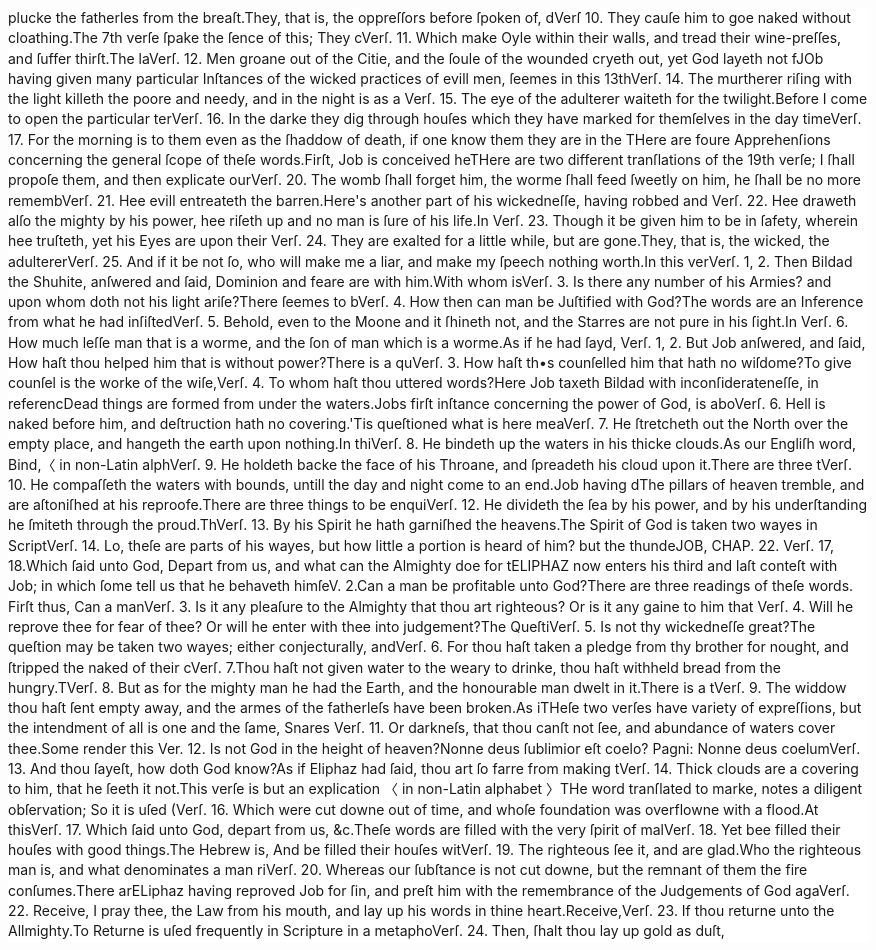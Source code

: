 plucke the fatherles from the breaſt.They, that is, the oppreſſors before ſpoken of, dVerſ 10. They cauſe him to goe naked without cloathing.The 7th verſe ſpake the ſence of this; They cVerſ. 11. Which make Oyle within their walls, and tread their wine-preſſes, and ſuffer thirſt.The laVerſ. 12. Men groane out of the Citie, and the ſoule of the wounded cryeth out, yet God layeth not fJOb having given many particular Inſtances of the wicked practices of evill men, ſeemes in this 13thVerſ. 14. The murtherer riſing with the light killeth the poore and needy, and in the night is as a Verſ. 15. The eye of the adulterer waiteth for the twilight.Before I come to open the particular terVerſ. 16. In the darke they dig through houſes which they have marked for themſelves in the day timeVerſ. 17. For the morning is to them even as the ſhaddow of death, if one know them they are in the THere are foure Apprehenſions concerning the general ſcope of theſe words.Firſt, Job is conceived heTHere are two different tranſlations of the 19th verſe; I ſhall propoſe them, and then explicate ourVerſ. 20. The womb ſhall forget him, the worme ſhall feed ſweetly on him, he ſhall be no more remembVerſ. 21. Hee evill entreateth the barren.Here's another part of his wickedneſſe, having robbed and Verſ. 22. Hee draweth alſo the mighty by his power, hee riſeth up and no man is ſure of his life.In Verſ. 23. Though it be given him to be in ſafety, wherein hee truſteth, yet his Eyes are upon their Verſ. 24. They are exalted for a little while, but are gone.They, that is, the wicked, the adultererVerſ. 25. And if it be not ſo, who will make me a liar, and make my ſpeech nothing worth.In this verVerſ. 1, 2. Then Bildad the Shuhite, anſwered and ſaid, Dominion and feare are with him.With whom isVerſ. 3. Is there any number of his Armies? and upon whom doth not his light ariſe?There ſeemes to bVerſ. 4. How then can man be Juſtified with God?The words are an Inference from what he had inſiſtedVerſ. 5. Behold, even to the Moone and it ſhineth not, and the Starres are not pure in his ſight.In Verſ. 6. How much leſſe man that is a worme, and the ſon of man which is a worme.As if he had ſayd, Verſ. 1, 2. But Job anſwered, and ſaid, How haſt thou helped him that is without power?There is a quVerſ. 3. How haſt th•s counſelled him that hath no wiſdome?To give counſel is the worke of the wiſe,Verſ. 4. To whom haſt thou uttered words?Here Job taxeth Bildad with inconſiderateneſſe, in referencDead things are formed from under the waters.Jobs firſt inſtance concerning the power of God, is aboVerſ. 6. Hell is naked before him, and deſtruction hath no covering.'Tis queſtioned what is here meaVerſ. 7. He ſtretcheth out the North over the empty place, and hangeth the earth upon nothing.In thiVerſ. 8. He bindeth up the waters in his thicke clouds.As our Engliſh word, Bind,〈 in non-Latin alphVerſ. 9. He holdeth backe the face of his Throane, and ſpreadeth his cloud upon it.There are three tVerſ. 10. He compaſſeth the waters with bounds, untill the day and night come to an end.Job having dThe pillars of heaven tremble, and are aſtoniſhed at his reproofe.There are three things to be enquiVerſ. 12. He divideth the ſea by his power, and by his underſtanding he ſmiteth through the proud.ThVerſ. 13. By his Spirit he hath garniſhed the heavens.The Spirit of God is taken two wayes in ScriptVerſ. 14. Lo, theſe are parts of his wayes, but how little a portion is heard of him? but the thundeJOB, CHAP. 22. Verſ. 17, 18.Which ſaid unto God, Depart from us, and what can the Almighty doe for tELIPHAZ now enters his third and laſt conteſt with Job; in which ſome tell us that he behaveth himſeV. 2.Can a man be profitable unto God?There are three readings of theſe words. Firſt thus, Can a manVerſ. 3. Is it any pleaſure to the Almighty that thou art righteous? Or is it any gaine to him that Verſ. 4. Will he reprove thee for fear of thee? Or will he enter with thee into judgement?The QueſtiVerſ. 5. Is not thy wickedneſſe great?The queſtion may be taken two wayes; either conjecturally, andVerſ. 6. For thou haſt taken a pledge from thy brother for nought, and ſtripped the naked of their cVerſ. 7.Thou haſt not given water to the weary to drinke, thou haſt withheld bread from the hungry.TVerſ. 8. But as for the mighty man he had the Earth, and the honourable man dwelt in it.There is a tVerſ. 9. The widdow thou haſt ſent empty away, and the armes of the fatherleſs have been broken.As iTHeſe two verſes have variety of expreſſions, but the intendment of all is one and the ſame, Snares Verſ. 11. Or darkneſs, that thou canſt not ſee, and abundance of waters cover thee.Some render this Ver. 12. Is not God in the height of heaven?Nonne deus ſublimior eſt coelo? Pagni: Nonne deus coelumVerſ. 13. And thou ſayeſt, how doth God know?As if Eliphaz had ſaid, thou art ſo farre from making tVerſ. 14. Thick clouds are a covering to him, that he ſeeth it not.This verſe is but an explication 〈 in non-Latin alphabet 〉THe word tranſlated to marke, notes a diligent obſervation; So it is uſed (Verſ. 16. Which were cut downe out of time, and whoſe foundation was overflowne with a flood.At thisVerſ. 17. Which ſaid unto God, depart from us, &c.Theſe words are filled with the very ſpirit of malVerſ. 18. Yet bee filled their houſes with good things.The Hebrew is, And be filled their houſes witVerſ. 19. The righteous ſee it, and are glad.Who the righteous man is, and what denominates a man riVerſ. 20. Whereas our ſubſtance is not cut downe, but the remnant of them the fire conſumes.There arELiphaz having reproved Job for ſin, and preſt him with the remembrance of the Judgements of God agaVerſ. 22. Receive, I pray thee, the Law from his mouth, and lay up his words in thine heart.Receive,Verſ. 23. If thou returne unto the Allmighty.To Returne is uſed frequently in Scripture in a metaphoVerſ. 24. Then, ſhalt thou lay up gold as duſt,